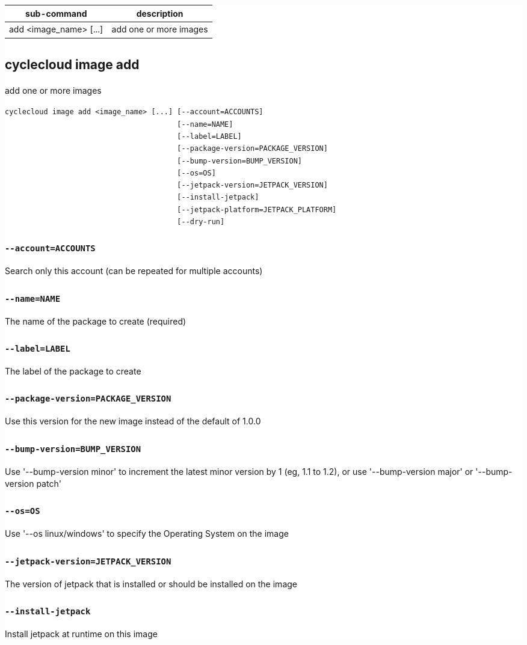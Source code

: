 | sub-command | description |
| ----- | ----- |
| add <image_name> [...] | add one or more images |

## cyclecloud image add

add one or more images

```CycleCloud CLI
cyclecloud image add <image_name> [...] [--account=ACCOUNTS]
                                        [--name=NAME]
                                        [--label=LABEL]
                                        [--package-version=PACKAGE_VERSION]
                                        [--bump-version=BUMP_VERSION]
                                        [--os=OS]
                                        [--jetpack-version=JETPACK_VERSION]
                                        [--install-jetpack]
                                        [--jetpack-platform=JETPACK_PLATFORM]
                                        [--dry-run]
```

### `--account=ACCOUNTS`

Search only this account (can be repeated for multiple accounts)

### `--name=NAME`

The name of the package to create (required)

### `--label=LABEL`

The label of the package to create

### `--package-version=PACKAGE_VERSION`

Use this version for the new image instead of the default of 1.0.0

### `--bump-version=BUMP_VERSION`

Use '--bump-version minor' to increment the latest minor version by 1 (eg, 1.1 to 1.2), or use '--bump-version major' or '--bump-version patch'

### `--os=OS`

Use '--os linux/windows' to specify the Operating System on the image

### `--jetpack-version=JETPACK_VERSION`

The version of jetpack that is installed or should be installed on the image

### `--install-jetpack`

Install jetpack at runtime on this image
